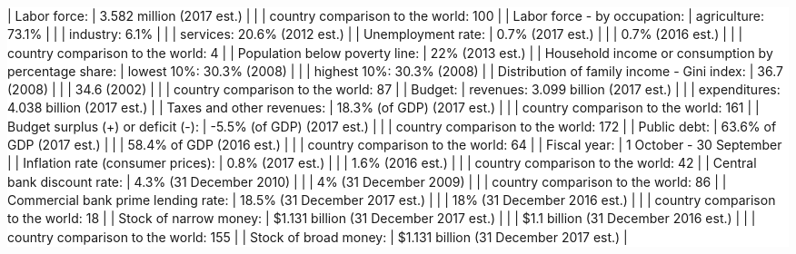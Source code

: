 | Labor force: | 3.582 million (2017 est.) |
| | country comparison to the world: 100 |
| Labor force - by occupation: | agriculture: 73.1% |
| | industry: 6.1% |
| | services: 20.6% (2012 est.) |
| Unemployment rate: | 0.7% (2017 est.) |
| | 0.7% (2016 est.) |
| | country comparison to the world: 4 |
| Population below poverty line: | 22% (2013 est.) |
| Household income or consumption by percentage share: | lowest 10%: 30.3% (2008) |
| | highest 10%: 30.3% (2008) |
| Distribution of family income - Gini index: | 36.7 (2008) |
| | 34.6 (2002) |
| | country comparison to the world: 87 |
| Budget: | revenues: 3.099 billion (2017 est.) |
| | expenditures: 4.038 billion (2017 est.) |
| Taxes and other revenues: | 18.3% (of GDP) (2017 est.) |
| | country comparison to the world: 161 |
| Budget surplus (+) or deficit (-): | -5.5% (of GDP) (2017 est.) |
| | country comparison to the world: 172 |
| Public debt: | 63.6% of GDP (2017 est.) |
| | 58.4% of GDP (2016 est.) |
| | country comparison to the world: 64 |
| Fiscal year: | 1 October - 30 September |
| Inflation rate (consumer prices): | 0.8% (2017 est.) |
| | 1.6% (2016 est.) |
| | country comparison to the world: 42 |
| Central bank discount rate: | 4.3% (31 December 2010) |
| | 4% (31 December 2009) |
| | country comparison to the world: 86 |
| Commercial bank prime lending rate: | 18.5% (31 December 2017 est.) |
| | 18% (31 December 2016 est.) |
| | country comparison to the world: 18 |
| Stock of narrow money: | $1.131 billion (31 December 2017 est.) |
| | $1.1 billion (31 December 2016 est.) |
| | country comparison to the world: 155 |
| Stock of broad money: | $1.131 billion (31 December 2017 est.) |
